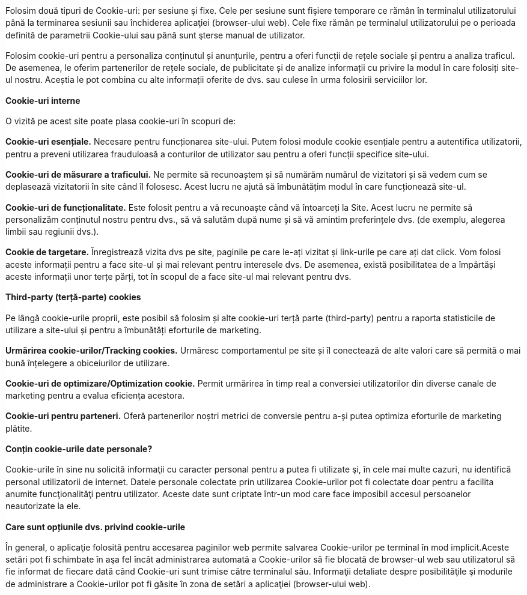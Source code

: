 Folosim două tipuri de Cookie-uri: per sesiune şi fixe. Cele per sesiune sunt fişiere temporare ce rămân în terminalul utilizatorului până la terminarea sesiunii sau închiderea aplicaţiei (browser-ului web). Cele fixe rămân pe terminalul utilizatorului pe o perioada definită de parametrii Cookie-ului sau până sunt şterse manual de utilizator.

Folosim cookie-uri pentru a personaliza conținutul și anunțurile, pentru a oferi funcții de rețele sociale și pentru a analiza traficul. De asemenea, le oferim partenerilor de rețele sociale, de publicitate și de analize informații cu privire la modul în care folosiți site-ul nostru. Aceștia le pot combina cu alte informații oferite de dvs. sau culese în urma folosirii serviciilor lor.

**Cookie-uri interne**

O vizită pe acest site poate plasa cookie-uri în scopuri de:

**Cookie-uri esențiale.** Necesare pentru funcționarea site-ului. Putem folosi module cookie esențiale pentru a autentifica utilizatorii, pentru a preveni utilizarea frauduloasă a conturilor de utilizator sau pentru a oferi funcții specifice site-ului.

**Cookie-uri de măsurare a traficului.** Ne permite să recunoaștem și să numărăm numărul de vizitatori și să vedem cum se deplasează vizitatorii în site când îl folosesc. Acest lucru ne ajută să îmbunătățim modul în care funcționează site-ul.

**Cookie-uri de funcționalitate.** Este folosit pentru a vă recunoaște când vă întoarceți la Site. Acest lucru ne permite să personalizăm conținutul nostru pentru dvs., să vă salutăm după nume și să vă amintim preferințele dvs. (de exemplu, alegerea limbii sau regiunii dvs.).

**Cookie de targetare.** Înregistrează vizita dvs pe site, paginile pe care le-ați vizitat și link-urile pe care ați dat click. Vom folosi aceste informații pentru a face site-ul și mai relevant pentru interesele dvs. De asemenea, există posibilitatea de a împărtăși aceste informații unor terțe părți, tot în scopul de a face site-ul mai relevant pentru dvs.

**Third-party (terță-parte) cookies**

Pe lângă cookie-urile proprii, este posibil să folosim și alte cookie-uri terță parte (third-party) pentru a raporta statisticile de utilizare a site-ului și pentru a îmbunătăți eforturile de marketing.

**Urmărirea cookie-urilor/Tracking cookies.** Urmăresc comportamentul pe site și îl conectează de alte valori care să permită o mai bună înțelegere a obiceiurilor de utilizare.

**Cookie-uri de optimizare/Optimization cookie.** Permit urmărirea în timp real a conversiei utilizatorilor din diverse canale de marketing pentru a evalua eficiența acestora.

**Cookie-uri pentru parteneri.** Oferă partenerilor noștri metrici de conversie pentru a-și putea optimiza eforturile de marketing plătite.

**Conțin cookie-urile date personale?**

Cookie-urile în sine nu solicită informaţii cu caracter personal pentru a putea fi utilizate şi, în cele mai multe cazuri, nu identifică personal utilizatorii de internet. Datele personale colectate prin utilizarea Cookie-urilor pot fi colectate doar pentru a facilita anumite funcţionalităţi pentru utilizator. Aceste date sunt criptate într-un mod care face imposibil accesul persoanelor neautorizate la ele.

**Care sunt opțiunile dvs. privind cookie-urile**

În general, o aplicaţie folosită pentru accesarea paginilor web permite salvarea Cookie-urilor pe terminal în mod implicit.Aceste setări pot fi schimbate în aşa fel încât administrarea automată a Cookie-urilor să fie blocată de browser-ul web sau utilizatorul să fie informat de fiecare dată când Cookie-uri sunt trimise către terminalul său. Informaţii detaliate despre posibilităţile şi modurile de administrare a Cookie-urilor pot fi găsite în zona de setări a aplicaţiei (browser-ului web).
